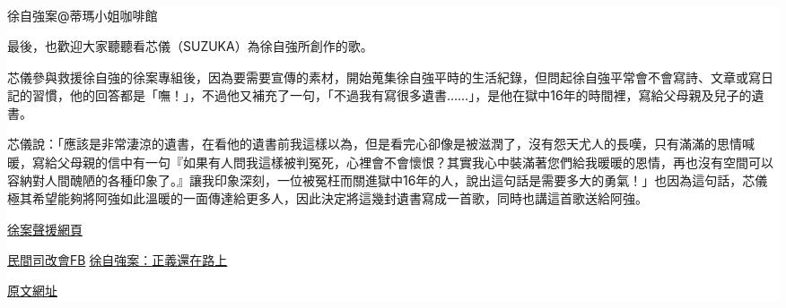 徐自強案@蒂瑪小姐咖啡館
<iframe width="560" height="315" src="//www.youtube.com/embed/QdA75KTqHh4?hd=1&autoplay=1&loop=1&playlist=QdA75KTqHh4" frameborder="0" allowfullscreen></iframe>

最後，也歡迎大家聽聽看芯儀（SUZUKA）為徐自強所創作的歌。

<iframe width="560" height="315" src="//www.youtube.com/embed/zvtB5sgA9JQ?hd=1&autoplay=1&loop=1&playlist=zvtB5sgA9JQ" frameborder="0" allowfullscreen></iframe>

芯儀參與救援徐自強的徐案專組後，因為要需要宣傳的素材，開始蒐集徐自強平時的生活紀錄，但問起徐自強平常會不會寫詩、文章或寫日記的習慣，他的回答都是「嘸！」，不過他又補充了一句，「不過我有寫很多遺書……」，是他在獄中16年的時間裡，寫給父母親及兒子的遺書。

芯儀說：「應該是非常淒涼的遺書，在看他的遺書前我這樣以為，但是看完心卻像是被滋潤了，沒有怨天尤人的長嘆，只有滿滿的思情喊暖，寫給父母親的信中有一句『如果有人問我這樣被判冤死，心裡會不會懷恨？其實我心中裝滿著您們給我暖暖的恩情，再也沒有空間可以容納對人間醜陋的各種印象了。』讓我印象深刻，一位被冤枉而關進獄中16年的人，說出這句話是需要多大的勇氣！」也因為這句話，芯儀極其希望能夠將阿強如此溫暖的一面傳達給更多人，因此決定將這幾封遺書寫成一首歌，同時也講這首歌送給阿強。


[徐案聲援網頁](http://hsu2015.jrf.org.tw)

[民間司改會FB](http://fb.com/jrf.tw)
[徐自強案：正義還在路上](http://fb.com/HsuTzuChiangFanpage)

[原文網址](https://www.ptt.cc/bbs/Gossiping/M.1441168822.A.BAE.html)
